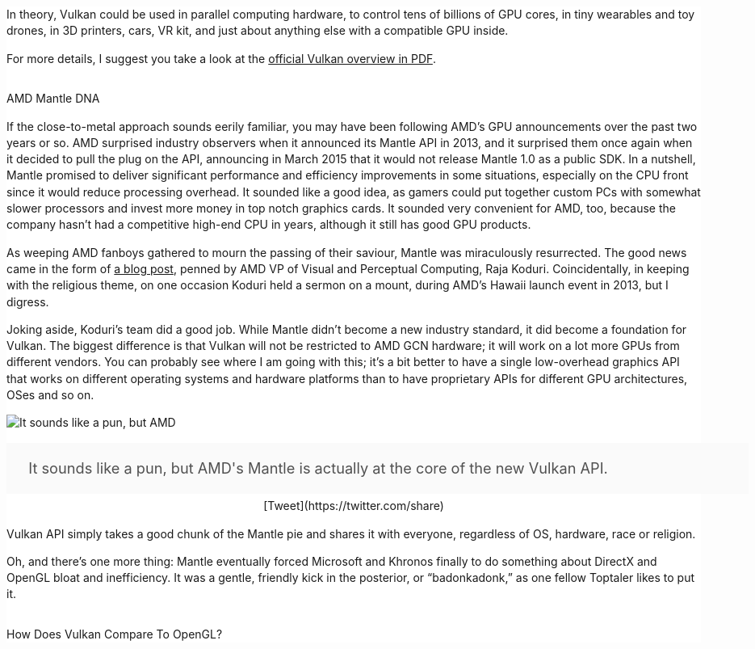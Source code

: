 In theory, Vulkan could be used in parallel computing hardware, to control tens of billions of GPU cores, in tiny wearables and toy drones, in 3D printers, cars, VR kit, and just about anything else with a compatible GPU inside.

For more details, I suggest you take a look at the&nbsp;[official
 Vulkan overview in PDF](https://www.khronos.org/assets/uploads/developers/library/overview/vulkan-overview.pdf).

## 
AMD Mantle DNA

If the close-to-metal approach sounds eerily familiar, you may have been following AMD’s GPU announcements over the past two years or so. AMD surprised industry observers when it announced its Mantle API in 2013, and it surprised them once again when it decided
 to pull the plug on the API, announcing in March 2015 that it would not release Mantle 1.0 as a public SDK. In a nutshell, Mantle promised to deliver significant performance and efficiency improvements in some situations, especially on the CPU front since
 it would reduce processing overhead. It sounded like a good idea, as gamers could put together custom PCs with somewhat slower processors and invest more money in top notch graphics cards. It sounded very convenient for AMD, too, because the company hasn’t
 had a competitive high-end CPU in years, although it still has good GPU products.

As weeping AMD fanboys gathered to mourn the passing of their saviour, Mantle was miraculously resurrected. The good news came in the form of&nbsp;[a
 blog post](https://community.amd.com/community/gaming/blog/2015/05/12/on-apis-and-the-future-of-mantle), penned by AMD VP of Visual and Perceptual Computing, Raja Koduri. Coincidentally, in keeping with the religious theme, on one occasion Koduri held a sermon on a mount, during AMD’s Hawaii launch event in 2013, but I digress.

Joking aside, Koduri’s team did a good job. While Mantle didn’t become a new industry standard, it did become a foundation for Vulkan. The biggest difference is that Vulkan will not be restricted to AMD GCN hardware; it will work on a lot more GPUs from different
 vendors. You can probably see where I am going with this; it’s a bit better to have a single low-overhead graphics API that works on different operating systems and hardware platforms than to have proprietary APIs for different GPU architectures, OSes and
 so on.

![It sounds like a pun, but AMD](http://assets.toptal.io/uploads/blog/image/91570/toptal-blog-image-1439883331122-9edaae03955f378386cb965e42de8415.jpg)

<div class="pop_out_box is-full_width is-big" style="margin:0px 30px 15px 0px; padding:1em 1.5em; border:0px; vertical-align:baseline; min-height:0px; min-width:0px; color:rgb(80,80,80); width:864px; line-height:1.5em; float:none; font-size:1.3em; overflow:hidden; background:rgb(250,250,250)">
It sounds like a pun, but AMD's Mantle is actually at the core of the new Vulkan API.</div>
<div class="tweet_this" style="margin:-10px 0px 1em; padding:0px; border:0px; vertical-align:baseline; min-height:0px; min-width:0px; text-align:center">
[Tweet](https://twitter.com/share)</div>

Vulkan API simply takes a good chunk of the Mantle pie and shares it with everyone, regardless of OS, hardware, race or religion.

Oh, and there’s one more thing: Mantle eventually forced Microsoft and Khronos finally to do something about DirectX and OpenGL bloat and inefficiency. It was a gentle, friendly kick in the posterior, or “badonkadonk,” as one fellow Toptaler likes to put it.

## 
How Does Vulkan Compare To OpenGL?
